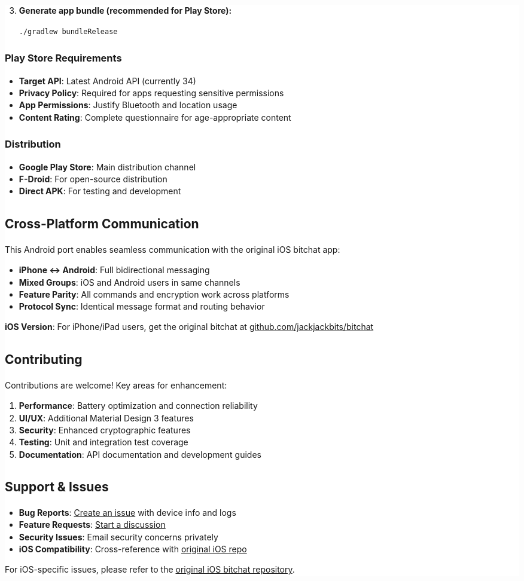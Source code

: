 3. **Generate app bundle (recommended for Play Store):**
   ```bash
   ./gradlew bundleRelease
   ```

### Play Store Requirements

- **Target API**: Latest Android API (currently 34)
- **Privacy Policy**: Required for apps requesting sensitive permissions
- **App Permissions**: Justify Bluetooth and location usage
- **Content Rating**: Complete questionnaire for age-appropriate content

### Distribution

- **Google Play Store**: Main distribution channel
- **F-Droid**: For open-source distribution
- **Direct APK**: For testing and development

## Cross-Platform Communication

This Android port enables seamless communication with the original iOS bitchat app:

- **iPhone ↔ Android**: Full bidirectional messaging
- **Mixed Groups**: iOS and Android users in same channels
- **Feature Parity**: All commands and encryption work across platforms
- **Protocol Sync**: Identical message format and routing behavior

**iOS Version**: For iPhone/iPad users, get the original bitchat at [github.com/jackjackbits/bitchat](https://github.com/jackjackbits/bitchat)

## Contributing

Contributions are welcome! Key areas for enhancement:

1. **Performance**: Battery optimization and connection reliability
2. **UI/UX**: Additional Material Design 3 features  
3. **Security**: Enhanced cryptographic features
4. **Testing**: Unit and integration test coverage
5. **Documentation**: API documentation and development guides

## Support & Issues

- **Bug Reports**: [Create an issue](../../issues) with device info and logs
- **Feature Requests**: [Start a discussion](../../discussions) 
- **Security Issues**: Email security concerns privately
- **iOS Compatibility**: Cross-reference with [original iOS repo](https://github.com/jackjackbits/bitchat)

For iOS-specific issues, please refer to the [original iOS bitchat repository](https://github.com/jackjackbits/bitchat).
